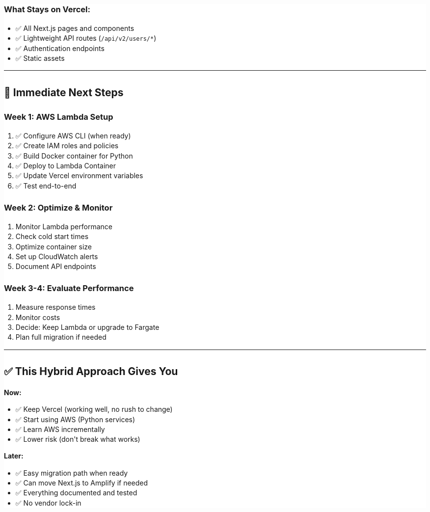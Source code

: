 ### **What Stays on Vercel:**

- ✅ All Next.js pages and components
- ✅ Lightweight API routes (`/api/v2/users/*`)
- ✅ Authentication endpoints
- ✅ Static assets

---

## 🎯 **Immediate Next Steps**

### **Week 1: AWS Lambda Setup**

1. ✅ Configure AWS CLI (when ready)
2. ✅ Create IAM roles and policies
3. ✅ Build Docker container for Python
4. ✅ Deploy to Lambda Container
5. ✅ Update Vercel environment variables
6. ✅ Test end-to-end

### **Week 2: Optimize & Monitor**

1. Monitor Lambda performance
2. Check cold start times
3. Optimize container size
4. Set up CloudWatch alerts
5. Document API endpoints

### **Week 3-4: Evaluate Performance**

1. Measure response times
2. Monitor costs
3. Decide: Keep Lambda or upgrade to Fargate
4. Plan full migration if needed

---

## ✅ **This Hybrid Approach Gives You**

**Now:**

- ✅ Keep Vercel (working well, no rush to change)
- ✅ Start using AWS (Python services)
- ✅ Learn AWS incrementally
- ✅ Lower risk (don't break what works)

**Later:**

- ✅ Easy migration path when ready
- ✅ Can move Next.js to Amplify if needed
- ✅ Everything documented and tested
- ✅ No vendor lock-in
